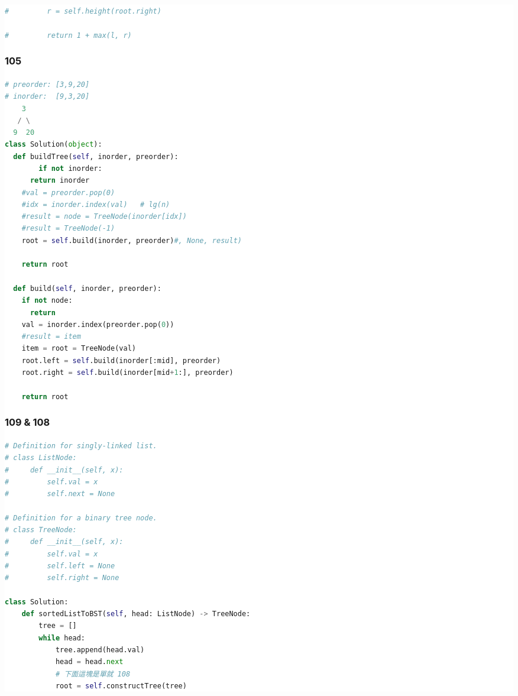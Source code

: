 ```python
#         r = self.height(root.right)
        
#         return 1 + max(l, r)
```



### <a name="105"> 105</a>

```python
# preorder: [3,9,20]
# inorder:  [9,3,20]
    3
   / \
  9  20
class Solution(object):
  def buildTree(self, inorder, preorder):
		if not inorder:
      return inorder
    #val = preorder.pop(0)
    #idx = inorder.index(val)	# lg(n)
    #result = node = TreeNode(inorder[idx])
    #result = TreeNode(-1)
    root = self.build(inorder, preorder)#, None, result)
    
    return root
  
  def build(self, inorder, preorder):
    if not node:
      return
    val = inorder.index(preorder.pop(0))
    #result = item
    item = root = TreeNode(val)
    root.left = self.build(inorder[:mid], preorder)
    root.right = self.build(inorder[mid+1:], preorder)
		
    return root

```



### <a name="109">109</a> & <a name="108">108</a>

```python
# Definition for singly-linked list.
# class ListNode:
#     def __init__(self, x):
#         self.val = x
#         self.next = None

# Definition for a binary tree node.
# class TreeNode:
#     def __init__(self, x):
#         self.val = x
#         self.left = None
#         self.right = None

class Solution:
    def sortedListToBST(self, head: ListNode) -> TreeNode:
        tree = []
        while head:
            tree.append(head.val)
            head = head.next
    		# 下面這塊是單就 108
    		root = self.constructTree(tree)        
```